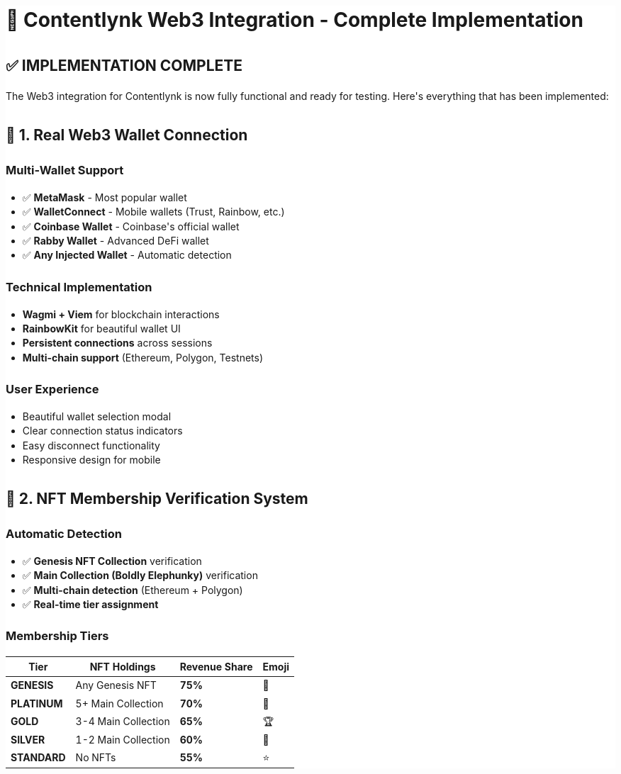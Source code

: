 # 🚀 Contentlynk Web3 Integration - Complete Implementation

## ✅ **IMPLEMENTATION COMPLETE**

The Web3 integration for Contentlynk is now fully functional and ready for testing. Here's everything that has been implemented:

## 🔗 **1. Real Web3 Wallet Connection**

### **Multi-Wallet Support**
- ✅ **MetaMask** - Most popular wallet
- ✅ **WalletConnect** - Mobile wallets (Trust, Rainbow, etc.)
- ✅ **Coinbase Wallet** - Coinbase's official wallet
- ✅ **Rabby Wallet** - Advanced DeFi wallet
- ✅ **Any Injected Wallet** - Automatic detection

### **Technical Implementation**
- **Wagmi + Viem** for blockchain interactions
- **RainbowKit** for beautiful wallet UI
- **Persistent connections** across sessions
- **Multi-chain support** (Ethereum, Polygon, Testnets)

### **User Experience**
- Beautiful wallet selection modal
- Clear connection status indicators
- Easy disconnect functionality
- Responsive design for mobile

## 🎯 **2. NFT Membership Verification System**

### **Automatic Detection**
- ✅ **Genesis NFT Collection** verification
- ✅ **Main Collection (Boldly Elephunky)** verification
- ✅ **Multi-chain detection** (Ethereum + Polygon)
- ✅ **Real-time tier assignment**

### **Membership Tiers**
| Tier | NFT Holdings | Revenue Share | Emoji |
|------|-------------|---------------|-------|
| **GENESIS** | Any Genesis NFT | **75%** | 👑 |
| **PLATINUM** | 5+ Main Collection | **70%** | 💎 |
| **GOLD** | 3-4 Main Collection | **65%** | 🏆 |
| **SILVER** | 1-2 Main Collection | **60%** | 🥈 |
| **STANDARD** | No NFTs | **55%** | ⭐ |

